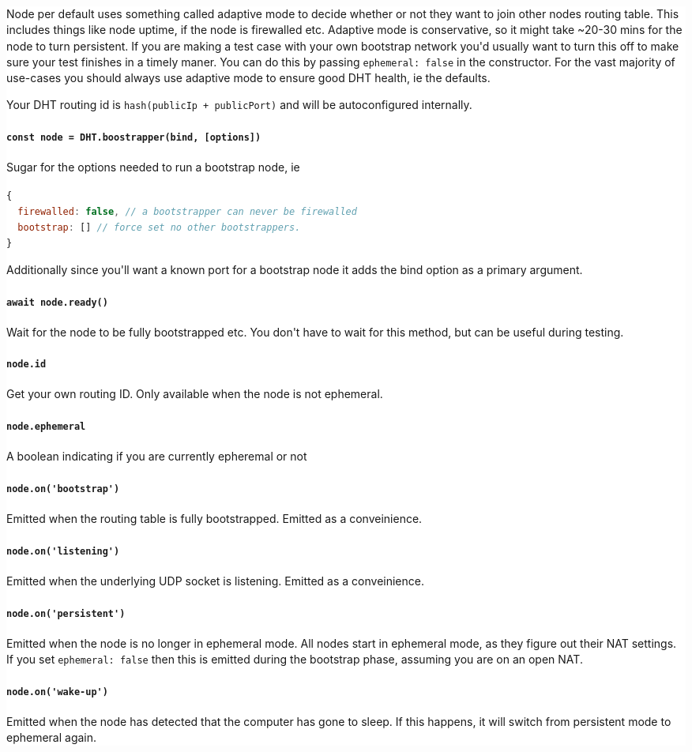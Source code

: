 
Node per default uses something called adaptive mode to decide whether or not they want to join other nodes routing table.
This includes things like node uptime, if the node is firewalled etc. Adaptive mode is conservative, so it might take ~20-30 mins for the node to turn persistent. If you are making a test case with your own bootstrap network you'd usually want to turn this off to make sure your test finishes in a timely maner. You can do this by passing `ephemeral: false` in the constructor.
For the vast majority of use-cases you should always use adaptive mode to ensure good DHT health, ie the defaults.

Your DHT routing id is `hash(publicIp + publicPort)` and will be autoconfigured internally.

#### `const node = DHT.boostrapper(bind, [options])`

Sugar for the options needed to run a bootstrap node, ie

```js
{
  firewalled: false, // a bootstrapper can never be firewalled
  bootstrap: [] // force set no other bootstrappers.
}
```

Additionally since you'll want a known port for a bootstrap node it adds the bind option as a primary argument.

#### `await node.ready()`

Wait for the node to be fully bootstrapped etc.
You don't have to wait for this method, but can be useful during testing.

#### `node.id`

Get your own routing ID. Only available when the node is not ephemeral.

#### `node.ephemeral`

A boolean indicating if you are currently epheremal or not

#### `node.on('bootstrap')`

Emitted when the routing table is fully bootstrapped. Emitted as a conveinience.

#### `node.on('listening')`

Emitted when the underlying UDP socket is listening. Emitted as a conveinience.

#### `node.on('persistent')`

Emitted when the node is no longer in ephemeral mode.
All nodes start in ephemeral mode, as they figure out their NAT settings.
If you set `ephemeral: false` then this is emitted during the bootstrap phase, assuming
you are on an open NAT.

#### `node.on('wake-up')`

Emitted when the node has detected that the computer has gone to sleep. If this happens,
it will switch from persistent mode to ephemeral again.
